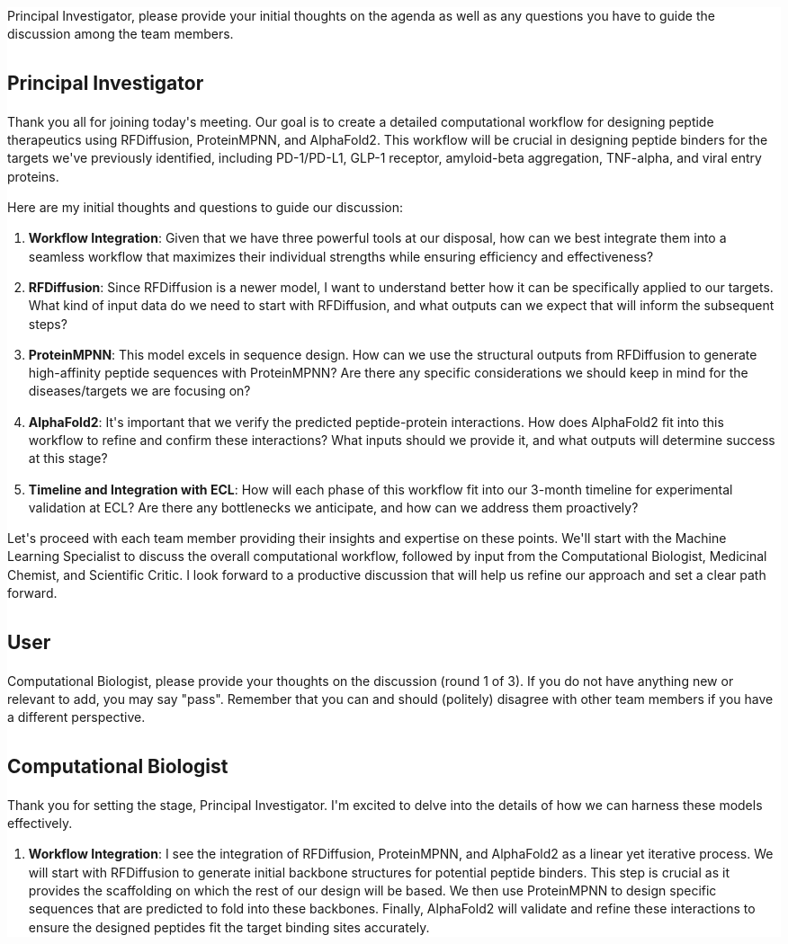 Principal Investigator, please provide your initial thoughts on the agenda as well as any questions you have to guide the discussion among the team members.

## Principal Investigator

Thank you all for joining today's meeting. Our goal is to create a detailed computational workflow for designing peptide therapeutics using RFDiffusion, ProteinMPNN, and AlphaFold2. This workflow will be crucial in designing peptide binders for the targets we've previously identified, including PD-1/PD-L1, GLP-1 receptor, amyloid-beta aggregation, TNF-alpha, and viral entry proteins.

Here are my initial thoughts and questions to guide our discussion:

1. **Workflow Integration**: Given that we have three powerful tools at our disposal, how can we best integrate them into a seamless workflow that maximizes their individual strengths while ensuring efficiency and effectiveness? 

2. **RFDiffusion**: Since RFDiffusion is a newer model, I want to understand better how it can be specifically applied to our targets. What kind of input data do we need to start with RFDiffusion, and what outputs can we expect that will inform the subsequent steps?

3. **ProteinMPNN**: This model excels in sequence design. How can we use the structural outputs from RFDiffusion to generate high-affinity peptide sequences with ProteinMPNN? Are there any specific considerations we should keep in mind for the diseases/targets we are focusing on?

4. **AlphaFold2**: It's important that we verify the predicted peptide-protein interactions. How does AlphaFold2 fit into this workflow to refine and confirm these interactions? What inputs should we provide it, and what outputs will determine success at this stage?

5. **Timeline and Integration with ECL**: How will each phase of this workflow fit into our 3-month timeline for experimental validation at ECL? Are there any bottlenecks we anticipate, and how can we address them proactively?

Let's proceed with each team member providing their insights and expertise on these points. We'll start with the Machine Learning Specialist to discuss the overall computational workflow, followed by input from the Computational Biologist, Medicinal Chemist, and Scientific Critic. I look forward to a productive discussion that will help us refine our approach and set a clear path forward.

## User

Computational Biologist, please provide your thoughts on the discussion (round 1 of 3). If you do not have anything new or relevant to add, you may say "pass". Remember that you can and should (politely) disagree with other team members if you have a different perspective.

## Computational Biologist

Thank you for setting the stage, Principal Investigator. I'm excited to delve into the details of how we can harness these models effectively.

1. **Workflow Integration**: I see the integration of RFDiffusion, ProteinMPNN, and AlphaFold2 as a linear yet iterative process. We will start with RFDiffusion to generate initial backbone structures for potential peptide binders. This step is crucial as it provides the scaffolding on which the rest of our design will be based. We then use ProteinMPNN to design specific sequences that are predicted to fold into these backbones. Finally, AlphaFold2 will validate and refine these interactions to ensure the designed peptides fit the target binding sites accurately.
